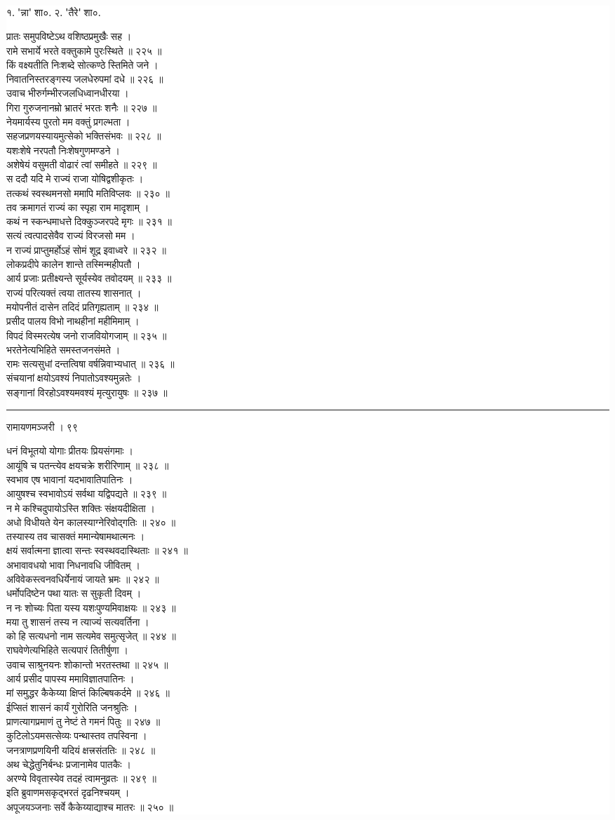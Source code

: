 १. 'न्ना' शा०. २. 'तैरे' शा०.

प्रातः समुपविष्टेऽथ वशिष्ठप्रमुखैः सह ।  
रामे सभार्ये भरते वक्तुकामे पुरःस्थिते ॥ २२५ ॥  
किं वक्ष्यतीति निःशब्दे सोत्कण्ठे स्तिमिते जने ।  
निवातनिस्तरङ्गस्य जलधेरुपमां दधे ॥ २२६ ॥  
उवाच भीरुर्गम्भीरजलधिध्वानधीरया ।  
गिरा गुरुजनानम्रो भ्रातरं भरतः शनैः ॥ २२७ ॥  
नेयमार्यस्य पुरतो मम वक्तुं प्रगल्भता ।  
सहजप्रणयस्यायमुत्सेको भक्तिसंभवः ॥ २२८ ॥  
यशःशेषे नरपतौ निःशेषगुणमण्डने ।  
अशेषेयं वसुमती वोढारं त्वां समीहते ॥ २२९ ॥  
स ददौ यदि मे राज्यं राजा योषिद्वशीकृतः ।  
तत्कथं स्वस्थमनसो ममापि मतिविप्लवः ॥ २३० ॥  
तव क्रमागतं राज्यं का स्पृहा राम मादृशाम् ।  
कथं न स्कन्धमाधत्ते दिक्कुञ्जरपदे मृगः ॥ २३१ ॥  
सत्यं त्वत्पादसेवैव राज्यं विरजसो मम ।  
न राज्यं प्राप्तुमर्होऽहं सोमं शूद्र इवाध्वरे ॥ २३२ ॥  
लोकप्रदीपे कालेन शान्ते तस्मिन्महीपतौ ।  
आर्य प्रजाः प्रतीक्ष्यन्ते सूर्यस्येव तवोदयम् ॥ २३३ ॥  
राज्यं परित्यक्तं त्वया तातस्य शासनात् ।  
मयोपनीतं दासेन तदिदं प्रतिगृह्यताम् ॥ २३४ ॥  
प्रसीद पालय विभो नाथहीनां महीमिमाम् ।  
विपदं विस्मरत्येष जनो राजवियोगजाम् ॥ २३५ ॥  
भरतेनेत्यभिहिते समस्तजनसंमते ।  
रामः सत्यसुधां दन्तत्विषा वर्षन्निवाभ्यधात् ॥ २३६ ॥  
संचयानां क्षयोऽवश्यं निपातोऽवश्यमुन्नतेः ।  
सङ्गानां विरहोऽवश्यमवश्यं मृत्युरायुषः ॥ २३७ ॥


_________


रामायणमञ्जरी । ९९

धनं विभूतयो योगाः प्रीतयः प्रियसंगमाः ।  
आयूंषि च पतन्त्येव क्षयचक्रे शरीरिणाम् ॥ २३८ ॥  
स्वभाव एष भावानां यदभावातिपातिनः ।  
आयुषश्च स्वभावोऽयं सर्वथा यद्विपद्यते ॥ २३९ ॥  
न मे कश्चिदुपायोऽस्ति शक्तिः संक्षयदीक्षिता ।  
अधो विधीयते येन कालस्याग्नेरिवोद्गतिः ॥ २४० ॥  
तस्यास्य तव चासक्तं ममान्येषामथात्मनः ।  
क्षयं सर्वात्मना ज्ञात्वा सन्तः स्वस्थवदास्थिताः ॥ २४१ ॥  
अभावावधयो भावा निधनावधि जीवितम् ।  
अविवेकस्त्वनवधिर्येनायं जायते भ्रमः ॥ २४२ ॥  
धर्मोपदिष्टेन पथा यातः स सुकृती दिवम् ।  
न नः शोच्यः पिता यस्य यशःपुण्यमिवाक्षयः ॥ २४३ ॥  
मया तु शासनं तस्य न त्याज्यं सत्यवर्तिना ।  
को हि सत्यधनो नाम सत्यमेव समुत्सृजेत् ॥ २४४ ॥  
राघवेणेत्यभिहिते सत्यपारं तितीर्षुणा ।  
उवाच साश्रुनयनः शोकान्तो भरतस्तथा ॥ २४५ ॥  
आर्य प्रसीद पापस्य ममाविज्ञातपातिनः ।  
मां समुद्धर कैकेय्या क्षिप्तं किल्बिषकर्दमे ॥ २४६ ॥  
ईप्सितं शासनं कार्यं गुरोरिति जनश्रुतिः ।  
प्राणत्यागप्रमाणं तु नेष्टं ते गमनं पितुः ॥ २४७ ॥  
कुटिलोऽयमसत्सेव्यः पन्थास्तव तपस्विना ।  
जनत्राणप्रणयिनी यदियं क्षत्त्रसंततिः ॥ २४८ ॥  
अथ चेद्धेतुनिर्बन्धः प्रजानामेव पातकैः ।  
अरण्ये विवृतास्येव तदहं त्वामनुव्रतः ॥ २४९ ॥  
इति ब्रुवाणमसकृद्भरतं दृढनिश्चयम् ।  
अपूजयञ्जनाः सर्वे कैकेय्याद्याश्च मातरः ॥ २५० ॥
